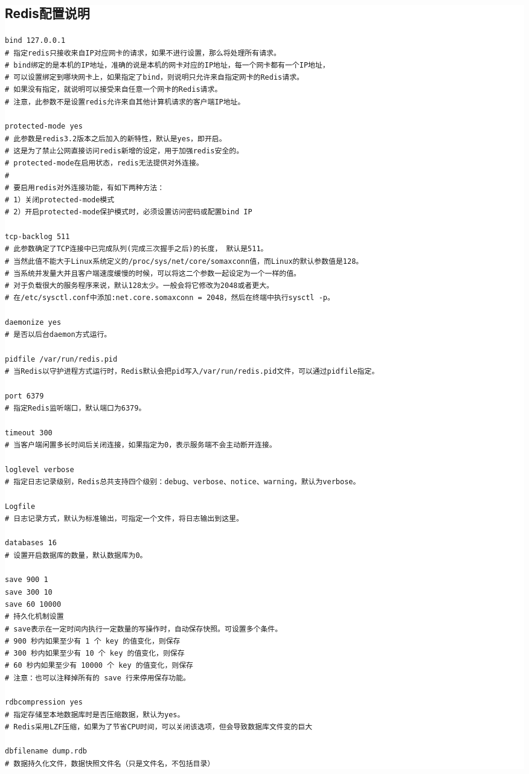 
## Redis配置说明

```shell
bind 127.0.0.1
# 指定redis只接收来自IP对应网卡的请求，如果不进行设置，那么将处理所有请求。
# bind绑定的是本机的IP地址，准确的说是本机的网卡对应的IP地址，每一个网卡都有一个IP地址，
# 可以设置绑定到哪块网卡上，如果指定了bind，则说明只允许来自指定网卡的Redis请求。
# 如果没有指定，就说明可以接受来自任意一个网卡的Redis请求。
# 注意，此参数不是设置redis允许来自其他计算机请求的客户端IP地址。

protected-mode yes
# 此参数是redis3.2版本之后加入的新特性，默认是yes，即开启。
# 这是为了禁止公网直接访问redis新增的设定，用于加强redis安全的。
# protected-mode在启用状态，redis无法提供对外连接。
# 
# 要启用redis对外连接功能，有如下两种方法：
# 1）关闭protected-mode模式
# 2）开启protected-mode保护模式时，必须设置访问密码或配置bind IP

tcp-backlog 511
# 此参数确定了TCP连接中已完成队列(完成三次握手之后)的长度， 默认是511。
# 当然此值不能大于Linux系统定义的/proc/sys/net/core/somaxconn值，而Linux的默认参数值是128。
# 当系统并发量大并且客户端速度缓慢的时候，可以将这二个参数一起设定为一个一样的值。
# 对于负载很大的服务程序来说，默认128太少。一般会将它修改为2048或者更大。
# 在/etc/sysctl.conf中添加:net.core.somaxconn = 2048，然后在终端中执行sysctl -p。

daemonize yes
# 是否以后台daemon方式运行。

pidfile /var/run/redis.pid
# 当Redis以守护进程方式运行时，Redis默认会把pid写入/var/run/redis.pid文件，可以通过pidfile指定。

port 6379
# 指定Redis监听端口，默认端口为6379。

timeout 300
# 当客户端闲置多长时间后关闭连接，如果指定为0，表示服务端不会主动断开连接。

loglevel verbose
# 指定日志记录级别，Redis总共支持四个级别：debug、verbose、notice、warning，默认为verbose。

Logfile
# 日志记录方式，默认为标准输出，可指定一个文件，将日志输出到这里。

databases 16
# 设置开启数据库的数量，默认数据库为0。

save 900 1
save 300 10
save 60 10000
# 持久化机制设置
# save表示在一定时间内执行一定数量的写操作时，自动保存快照。可设置多个条件。
# 900 秒内如果至少有 1 个 key 的值变化，则保存
# 300 秒内如果至少有 10 个 key 的值变化，则保存
# 60 秒内如果至少有 10000 个 key 的值变化，则保存
# 注意：也可以注释掉所有的 save 行来停用保存功能。

rdbcompression yes
# 指定存储至本地数据库时是否压缩数据，默认为yes。
# Redis采用LZF压缩，如果为了节省CPU时间，可以关闭该选项，但会导致数据库文件变的巨大

dbfilename dump.rdb
# 数据持久化文件，数据快照文件名（只是文件名，不包括目录）
```